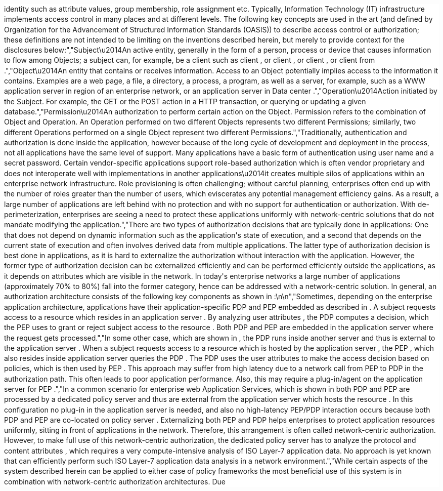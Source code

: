 identity such as attribute values, group membership, role assignment etc. Typically, Information Technology (IT) infrastructure implements access control in many places and at different levels. The following key concepts are used in the art (and defined by Organization for the Advancement of Structured Information Standards (OASIS)) to describe access control or authorization; these definitions are not intended to be limiting on the inventions described herein, but merely to provide context for the disclosures below:","Subject\u2014An active entity, generally in the form of a person, process or device that causes information to flow among Objects; a subject can, for example, be a client such as client , or client , or client , or client  from .","Object\u2014An entity that contains or receives information. Access to an Object potentially implies access to the information it contains. Examples are a web page, a file, a directory, a process, a program, as well as a server, for example, such as a WWW application server in region  of an enterprise network, or an application server  in Data center .","Operation\u2014Action initiated by the Subject. For example, the GET or the POST action in a HTTP transaction, or querying or updating a given database.","Permission\u2014An authorization to perform certain action on the Object. Permission refers to the combination of Object and Operation. An Operation performed on two different Objects represents two different Permissions; similarly, two different Operations performed on a single Object represent two different Permissions.","Traditionally, authentication and authorization is done inside the application, however because of the long cycle of development and deployment in the process, not all applications have the same level of support. Many applications have a basic form of authentication using user name and a secret password. Certain vendor-specific applications support role-based authorization which is often vendor proprietary and does not interoperate well with implementations in another applications\u2014it creates multiple silos of applications within an enterprise network infrastructure. Role provisioning is often challenging; without careful planning, enterprises often end up with the number of roles greater than the number of users, which eviscerates any potential management efficiency gains. As a result, a large number of applications are left behind with no protection and with no support for authentication or authorization. With de-perimeterization, enterprises are seeing a need to protect these applications uniformly with network-centric solutions that do not mandate modifying the application.","There are two types of authorization decisions that are typically done in applications: One that does not depend on dynamic information such as the application's state of execution, and a second that depends on the current state of execution and often involves derived data from multiple applications. The latter type of authorization decision is best done in applications, as it is hard to externalize the authorization without interaction with the application. However, the former type of authorization decision can be externalized efficiently and can be performed efficiently outside the applications, as it depends on attributes which are visible in the network. In today's enterprise networks a large number of applications (approximately 70% to 80%) fall into the former category, hence can be addressed with a network-centric solution. In general, an authorization architecture consists of the following key components as shown in :\n\n","Sometimes, depending on the enterprise application architecture, applications have their application-specific PDP and PEP embedded as described in . A subject  requests access to a resource  which resides in an application server . By analyzing user attributes , the PDP  computes a decision, which the PEP  uses to grant or reject subject  access to the resource . Both PDP  and PEP  are embedded in the application server where the request gets processed.","In some other case, which are shown in , the PDP  runs inside another server  and thus is external to the application server . When a subject  requests access to a resource  which is hosted by the application server , the PEP , which also resides inside application server  queries the PDP . The PDP  uses the user attributes  to make the access decision based on policies, which is then used by PEP . This approach may suffer from high latency due to a network call from PEP  to PDP  in the authorization path. This often leads to poor application performance. Also, this may require a plug-in\/agent on the application server  for PEP .","In a common scenario for enterprise web Application Services, which is shown in  both PDP  and PEP  are processed by a dedicated policy server  and thus are external from the application server  which hosts the resource . In this configuration no plug-in in the application server  is needed, and also no high-latency PEP\/PDP interaction occurs because both PDP  and PEP  are co-located on policy server . Externalizing both PEP and PDP helps enterprises to protect application resources uniformly, sitting in front of applications in the network. Therefore, this arrangement is often called network-centric authorization. However, to make full use of this network-centric authorization, the dedicated policy server  has to analyze the protocol and content attributes , which requires a very compute-intensive analysis of ISO Layer-7 application data. No approach is yet known that can efficiently perform such ISO Layer-7 application data analysis in a network environment.","While certain aspects of the system described herein can be applied to either case of policy frameworks the most beneficial use of this system is in combination with network-centric authorization architectures. Due